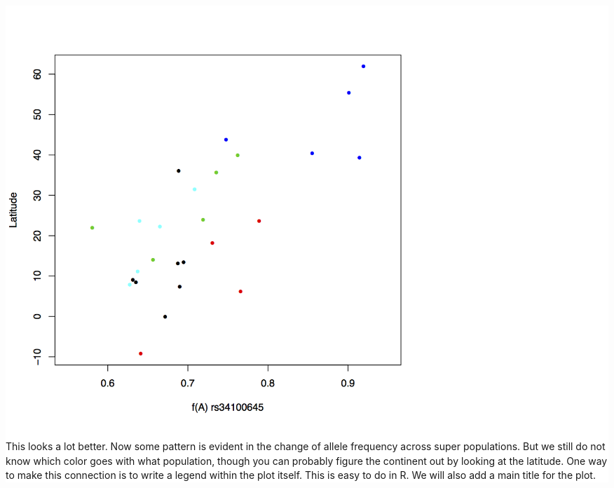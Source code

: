 <img src="scatterplot3.png" width=600></img>


This looks a lot better.  Now some pattern is evident in the change of allele frequency across super populations.  But we still do not know which color goes with what population, though you can probably figure the continent out by looking at the latitude.  One way to make this connection is to write a legend within the plot itself.  This is easy to do in R.  We will also add a main title for the plot. 
